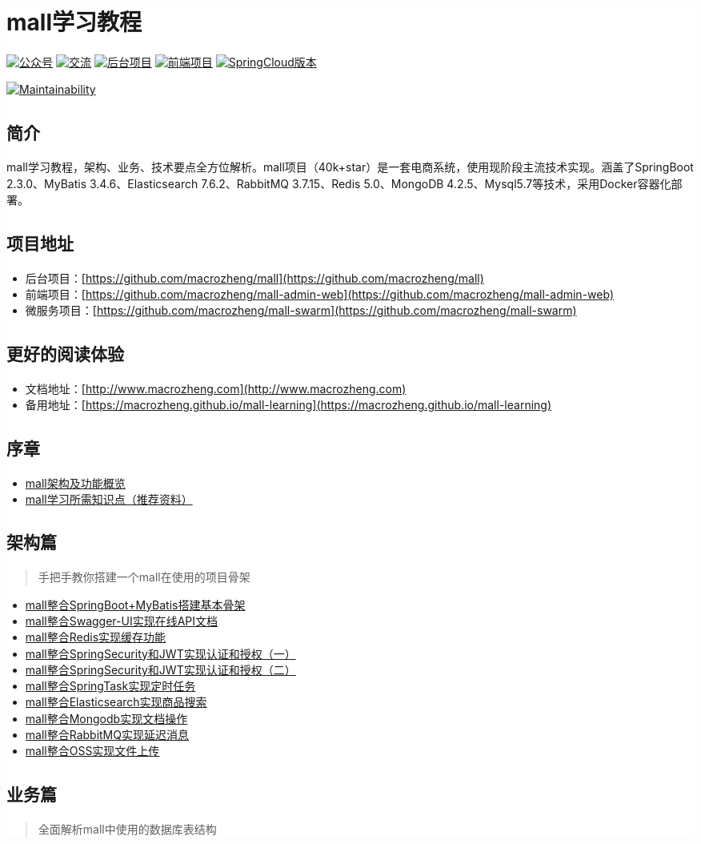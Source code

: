 # mall学习教程
<p>
    <a href="#公众号"><img src="http://macro-oss.oss-cn-shenzhen.aliyuncs.com/mall/badge/%E5%85%AC%E4%BC%97%E5%8F%B7-macrozheng-blue.svg" alt="公众号"></a>
    <a href="#公众号"><img src="http://macro-oss.oss-cn-shenzhen.aliyuncs.com/mall/badge/%E4%BA%A4%E6%B5%81-%E5%BE%AE%E4%BF%A1%E7%BE%A4-2BA245.svg" alt="交流"></a>
    <a href="https://github.com/macrozheng/mall"><img src="http://macro-oss.oss-cn-shenzhen.aliyuncs.com/mall/badge/%E5%90%8E%E5%8F%B0%E9%A1%B9%E7%9B%AE-mall-blue.svg" alt="后台项目"></a>
    <a href="https://github.com/macrozheng/mall-admin-web"><img src="http://macro-oss.oss-cn-shenzhen.aliyuncs.com/mall/badge/%E5%89%8D%E7%AB%AF%E9%A1%B9%E7%9B%AE-mall--admin--web-green.svg" alt="前端项目"></a>
    <a href="https://github.com/macrozheng/mall-swarm"><img src="http://macro-oss.oss-cn-shenzhen.aliyuncs.com/mall/badge/Cloud%E7%89%88%E6%9C%AC-mall--swarm-brightgreen.svg" alt="SpringCloud版本"></a>
</p>

[![Maintainability](https://cloud.quality-gate.com/dashboard/api/badge?projectName=macrozheng_mall-learning&branchName=master)](https://cloud.quality-gate.com/dashboard/branches/307946#overview)

## 简介
mall学习教程，架构、业务、技术要点全方位解析。mall项目（40k+star）是一套电商系统，使用现阶段主流技术实现。涵盖了SpringBoot 2.3.0、MyBatis 3.4.6、Elasticsearch 7.6.2、RabbitMQ 3.7.15、Redis 5.0、MongoDB 4.2.5、Mysql5.7等技术，采用Docker容器化部署。

## 项目地址
- 后台项目：[https://github.com/macrozheng/mall](https://github.com/macrozheng/mall)
- 前端项目：[https://github.com/macrozheng/mall-admin-web](https://github.com/macrozheng/mall-admin-web)
- 微服务项目：[https://github.com/macrozheng/mall-swarm](https://github.com/macrozheng/mall-swarm)

## 更好的阅读体验
- 文档地址：[http://www.macrozheng.com](http://www.macrozheng.com)
- 备用地址：[https://macrozheng.github.io/mall-learning](https://macrozheng.github.io/mall-learning)

## 序章
- [mall架构及功能概览](http://www.macrozheng.com/#/foreword/mall_foreword_01.md)
- [mall学习所需知识点（推荐资料）](http://www.macrozheng.com/#/foreword/mall_foreword_02.md)

## 架构篇
> 手把手教你搭建一个mall在使用的项目骨架

- [mall整合SpringBoot+MyBatis搭建基本骨架](http://www.macrozheng.com/#/architect/mall_arch_01.md)
- [mall整合Swagger-UI实现在线API文档](http://www.macrozheng.com/#/architect/mall_arch_02.md)
- [mall整合Redis实现缓存功能](http://www.macrozheng.com/#/architect/mall_arch_03.md)
- [mall整合SpringSecurity和JWT实现认证和授权（一）](http://www.macrozheng.com/#/architect/mall_arch_04.md)
- [mall整合SpringSecurity和JWT实现认证和授权（二）](http://www.macrozheng.com/#/architect/mall_arch_05.md)
- [mall整合SpringTask实现定时任务](http://www.macrozheng.com/#/architect/mall_arch_06.md)
- [mall整合Elasticsearch实现商品搜索](http://www.macrozheng.com/#/architect/mall_arch_07.md)
- [mall整合Mongodb实现文档操作](http://www.macrozheng.com/#/architect/mall_arch_08.md)
- [mall整合RabbitMQ实现延迟消息](http://www.macrozheng.com/#/architect/mall_arch_09.md)
- [mall整合OSS实现文件上传](http://www.macrozheng.com/#/architect/mall_arch_10.md)

## 业务篇
> 全面解析mall中使用的数据库表结构
